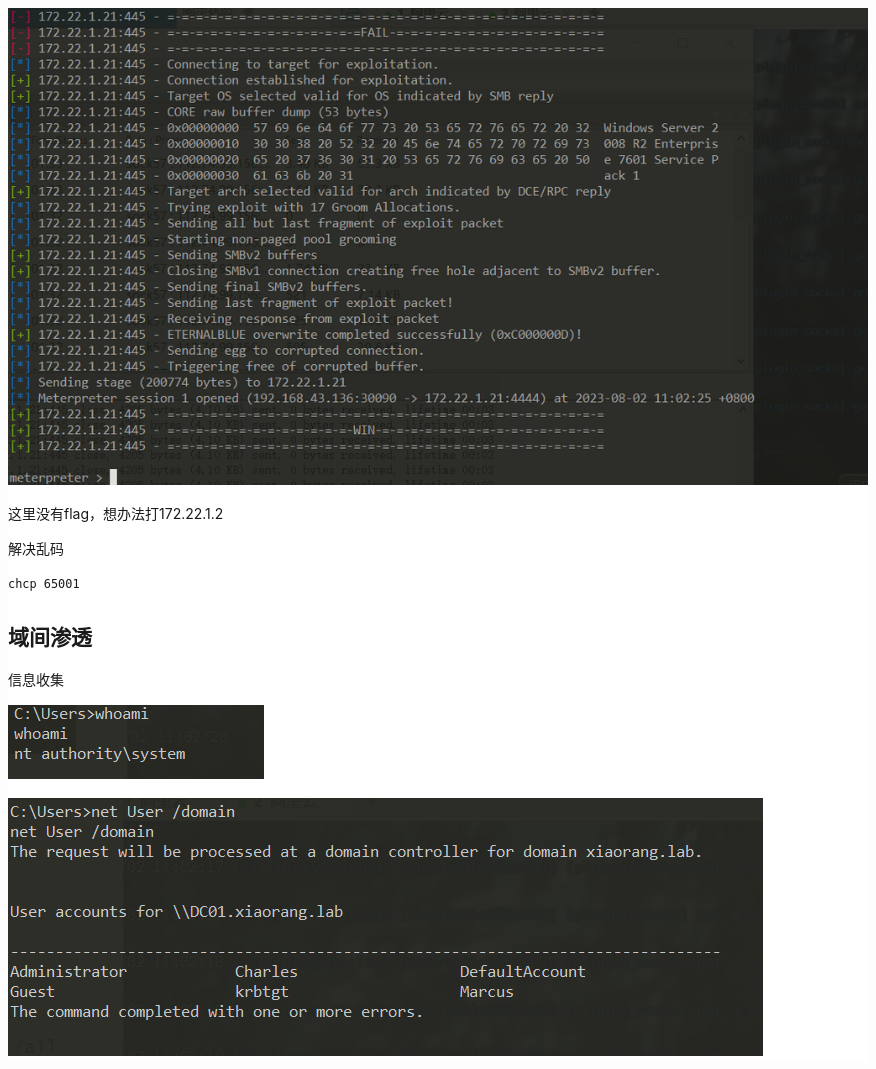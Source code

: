 ![image-20230802110233592](img/春秋云镜-Initial/image-20230802110233592.png)

这里没有flag，想办法打172.22.1.2

解决乱码

```
chcp 65001
```

## 域间渗透

信息收集

![image-20230802111212504](img/春秋云镜-Initial/image-20230802111212504.png)

![image-20230802111128954](img/春秋云镜-Initial/image-20230802111128954.png)
